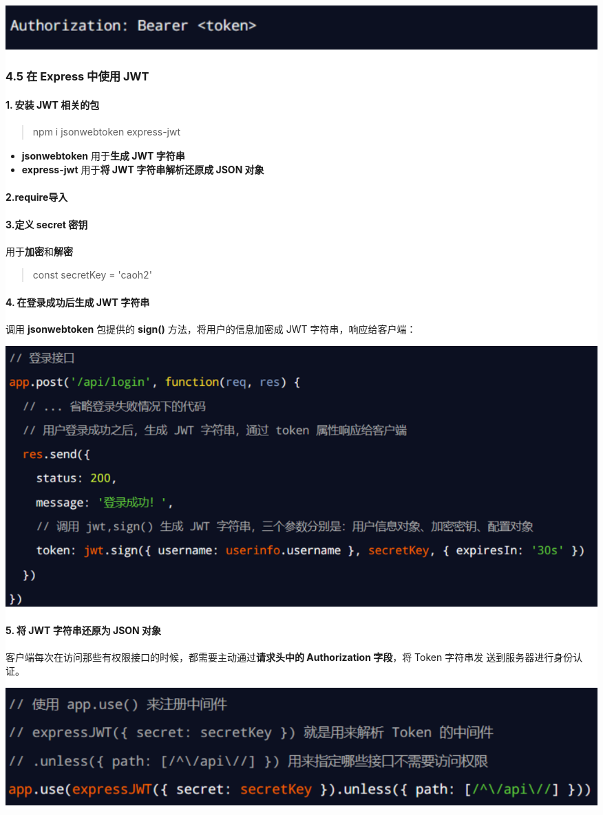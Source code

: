 ![1655974683466](%E5%89%8D%E5%90%8E%E7%AB%AF%E7%9A%84%E8%BA%AB%E4%BB%BD%E8%AE%A4%E8%AF%81.assets/1655974683466.png)

### 4.5  在 Express 中使用 JWT

#### 1. 安装 JWT 相关的包

> npm i jsonwebtoken express-jwt

-  **jsonwebtoken** 用于**生成 JWT 字符串** 
-  **express-jwt** 用于**将 JWT 字符串解析还原成 JSON 对象**

#### 2.require导入

#### 3.**定义 secret 密钥**

用于**加密**和**解密**

> const secretKey = 'caoh2'

#### 4. 在登录成功后生成 JWT 字符串

调用 **jsonwebtoken** 包提供的 **sign()** 方法，将用户的信息加密成 JWT 字符串，响应给客户端：

![1656034121034](%E5%89%8D%E5%90%8E%E7%AB%AF%E7%9A%84%E8%BA%AB%E4%BB%BD%E8%AE%A4%E8%AF%81.assets/1656034121034.png)

#### 5. 将 JWT 字符串还原为 JSON 对象

客户端每次在访问那些有权限接口的时候，都需要主动通过**请求头中的 Authorization 字段**，将 Token 字符串发 送到服务器进行身份认证。 

![1656034590827](%E5%89%8D%E5%90%8E%E7%AB%AF%E7%9A%84%E8%BA%AB%E4%BB%BD%E8%AE%A4%E8%AF%81.assets/1656034590827.png)
